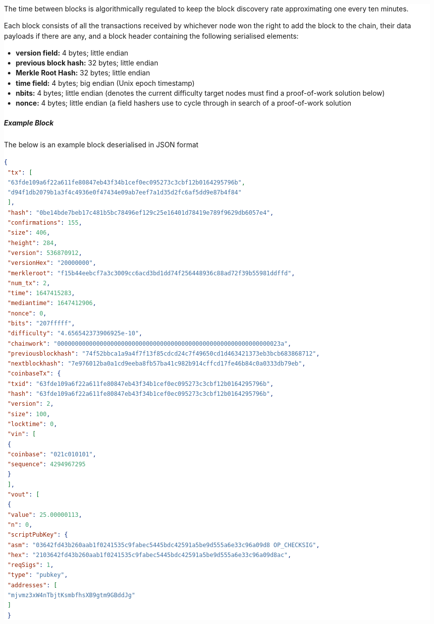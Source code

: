 The time between blocks is algorithmically regulated to keep the block discovery rate approximating one every ten minutes. 

Each block consists of all the transactions received by whichever node won the right to add the block to the chain, their data payloads if there are any, and a block header containing the following serialised elements:

- **version field:** 4 bytes; little endian
- **previous block hash:** 32 bytes; little endian
- **Merkle Root Hash:** 32 bytes; little endian
- **time field:** 4 bytes; big endian (Unix epoch timestamp)
- **nbits:** 4 bytes; little endian (denotes the current difficulty target nodes must find a proof-of-work solution below)
- **nonce:** 4 bytes; little endian (a field hashers use to cycle through in search of a proof-of-work solution

##### Example Block
The below is an example block deserialised in JSON format
```json
{ 
 "tx": [ 
 "63fde109a6f22a611fe80847eb43f34b1cef0ec095273c3cbf12b0164295796b", 
 "d94f1db2079b1a3f4c4936e0f47434e09ab7eef7a1d35d2fc6af5dd9e87b4f84" 
 ], 
 "hash": "0be14bde7beb17c481b5bc78496ef129c25e16401d78419e789f9629db6057e4", 
 "confirmations": 155, 
 "size": 406, 
 "height": 284, 
 "version": 536870912, 
 "versionHex": "20000000", 
 "merkleroot": "f15b44eebcf7a3c3009cc6acd3bd1dd74f256448936c88ad72f39b55981ddffd", 
 "num_tx": 2, 
 "time": 1647415283, 
 "mediantime": 1647412906, 
 "nonce": 0, 
 "bits": "207fffff", 
 "difficulty": "4.656542373906925e-10", 
 "chainwork": "000000000000000000000000000000000000000000000000000000000000023a", 
 "previousblockhash": "74f52bbca1a9a4f7f13f85cdcd24c7f49650cd1d463421373eb3bcb683868712", 
 "nextblockhash": "7e976012ba0a1cd9eeba8fb57ba41c982b914cffcd17fe46b84c0a0333db79eb", 
 "coinbaseTx": { 
 "txid": "63fde109a6f22a611fe80847eb43f34b1cef0ec095273c3cbf12b0164295796b", 
 "hash": "63fde109a6f22a611fe80847eb43f34b1cef0ec095273c3cbf12b0164295796b", 
 "version": 2, 
 "size": 100, 
 "locktime": 0, 
 "vin": [ 
 { 
 "coinbase": "021c010101", 
 "sequence": 4294967295 
 } 
 ], 
 "vout": [ 
 { 
 "value": 25.00000113, 
 "n": 0, 
 "scriptPubKey": { 
 "asm": "03642fd43b260aab1f0241535c9fabec5445bdc42591a5be9d555a6e33c96a09d8 OP_CHECKSIG", 
 "hex": "2103642fd43b260aab1f0241535c9fabec5445bdc42591a5be9d555a6e33c96a09d8ac", 
 "reqSigs": 1, 
 "type": "pubkey", 
 "addresses": [ 
 "mjvmz3xW4nTbjtKsmbfhsXB9gtm9GBddJg" 
 ] 
 } 
```